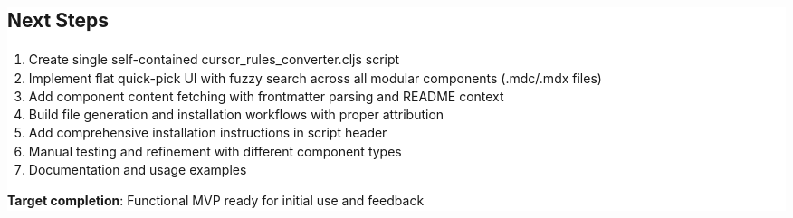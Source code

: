 
## Next Steps
1. Create single self-contained cursor_rules_converter.cljs script
2. Implement flat quick-pick UI with fuzzy search across all modular components (.mdc/.mdx files)
3. Add component content fetching with frontmatter parsing and README context
4. Build file generation and installation workflows with proper attribution
5. Add comprehensive installation instructions in script header
6. Manual testing and refinement with different component types
7. Documentation and usage examples

**Target completion**: Functional MVP ready for initial use and feedback
